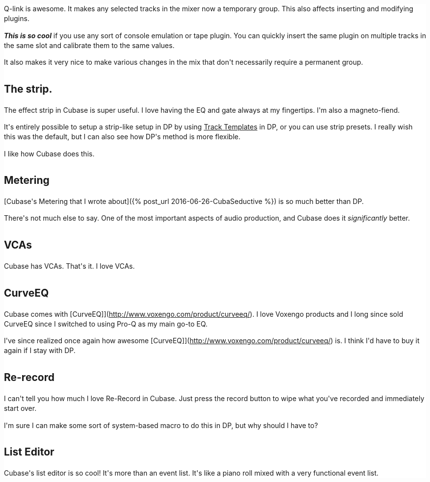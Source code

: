 Q-link is awesome. It makes any selected tracks in the mixer now a temporary group. This also affects inserting and modifying plugins.

__*This is so cool*__ if you use any sort of console emulation or tape plugin. You can quickly insert the same plugin on multiple tracks in the same slot and calibrate them to the same values.

It also makes it very nice to make various changes in the mix that don't necessarily require a permanent group.

## The strip.

The effect strip in Cubase is super useful. I love having the EQ and gate always at my fingertips. I'm also a magneto-fiend.

It's entirely possible to setup a strip-like setup in DP by using [Track Templates](https://www.youtube.com/watch?annotation_id=annotation_2631323401&feature=iv&src_vid=t2YII15d45E&v=XP3VYAujBAU) in DP, or you can use strip presets. I really wish this was the default, but I can also see how DP's method is more flexible.

I like how Cubase does this.

## Metering

[Cubase's Metering that I wrote about]({% post_url 2016-06-26-CubaSeductive %}) is so much better than DP.

There's not much else to say. One of the most important aspects of audio production, and Cubase does it _significantly_ better.

## VCAs

Cubase has VCAs. That's it. I love VCAs.

## CurveEQ

Cubase comes with [CurveEQ]](http://www.voxengo.com/product/curveeq/). I love Voxengo products and I long since sold CurveEQ since I switched to using Pro-Q as my main go-to EQ.

I've since realized once again how awesome [CurveEQ]](http://www.voxengo.com/product/curveeq/) is. I think I'd have to buy it again if I stay with DP.

## Re-record

I can't tell you how much I love Re-Record in Cubase. Just press the record button to wipe what you've recorded and immediately start over.

I'm sure I can make some sort of system-based macro to do this in DP, but why should I have to?

## List Editor

Cubase's list editor is so cool! It's more than an event list. It's like a piano roll mixed with a very functional event list.
